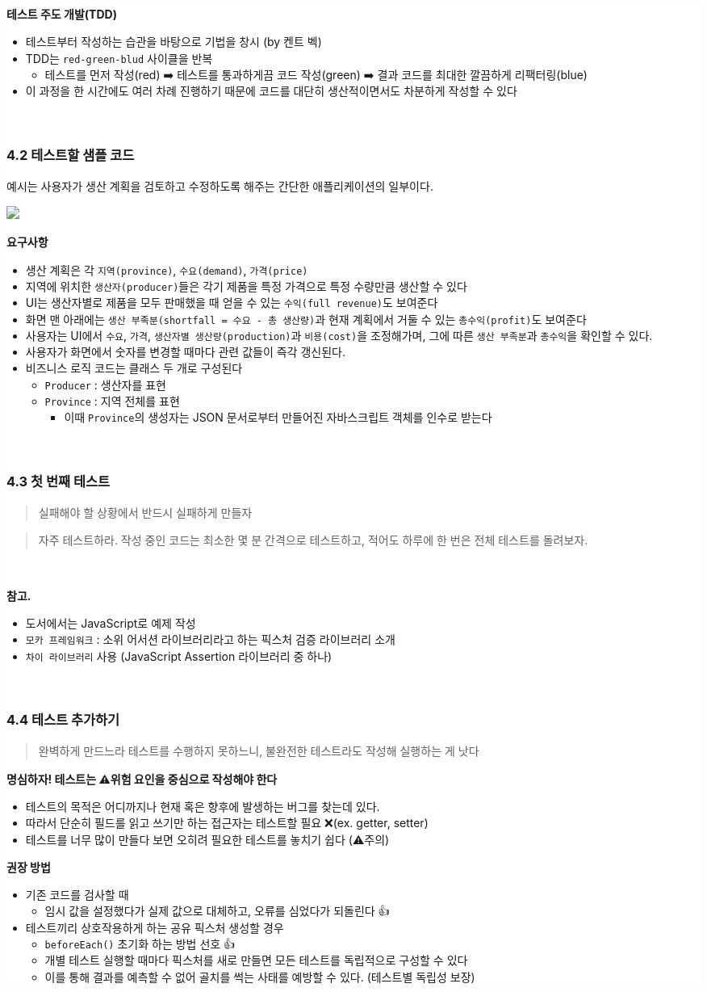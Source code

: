 **테스트 주도 개발(TDD)**
- 테스트부터 작성하는 습관을 바탕으로 기법을 창시 (by 켄트 벡)
- TDD는 `red-green-blud` 사이클을 반복
  - 테스트를 먼저 작성(red) ➡️ 테스트를 통과하게끔 코드 작성(green) ➡️ 결과 코드를 최대한 깔끔하게 리팩터링(blue)
- 이 과정을 한 시간에도 여러 차례 진행하기 때문에 코드를 대단히 생산적이면서도 차분하게 작성할 수 있다

<br/>

### 4.2 테스트할 샘플 코드

예시는 사용자가 생산 계획을 검토하고 수정하도록 해주는 간단한 애플리케이션의 일부이다.

<img src="https://github.com/ljw1126/user-content/blob/master/refactoring2/ch04/example.png?raw=true">
<br/>

**요구사항**
- 생산 계획은 각 `지역(province)`, `수요(demand)`, `가격(price)`
- 지역에 위치한 `생산자(producer)`들은 각기 제품을 특정 가격으로 특정 수량만큼 생산할 수 있다
- UI는 생산자별로 제품을 모두 판매했을 때 얻을 수 있는 `수익(full revenue)`도 보여준다
- 화면 맨 아래에는 `생산 부족분(shortfall = 수요 - 총 생산량)`과 현재 계획에서 거둘 수 있는 `총수익(profit)`도 보여준다
- 사용자는 UI에서 `수요`, `가격`, `생산자별 생산량(production)`과 `비용(cost)`을 조정해가며, 그에 따른 `생산 부족분`과 `총수익`을 확인할 수 있다.
- 사용자가 화면에서 숫자를 변경할 때마다 관련 값들이 즉각 갱신된다.
- 비즈니스 로직 코드는 클래스 두 개로 구성된다
  - `Producer` : 생산자를 표현
  - `Province` : 지역 전체를 표현
    - 이때 `Province`의 생성자는 JSON 문서로부터 만들어진 자바스크립트 객체를 인수로 받는다

<br/>

### 4.3 첫 번째 테스트

> 실패해야 할 상황에서 반드시 실패하게 만들자

> 자주 테스트하라. 작성 중인 코드는 최소한 몇 분 간격으로 테스트하고, 적어도 하루에 한 번은 전체 테스트를 돌려보자.

<br/>

**참고.**
- 도서에서는 JavaScript로 예제 작성
- `모카 프레임워크` : 소위 어서션 라이브러리라고 하는 픽스처 검증 라이브러리 소개
- `차이 라이브러리` 사용 (JavaScript Assertion 라이브러리 중 하나) 

<br/>

### 4.4 테스트 추가하기

> 완벽하게 만드느라 테스트를 수행하지 못하느니, 불완전한 테스트라도 작성해 실행하는 게 낫다

**명심하자! 테스트는 ⚠️위험 요인을 중심으로 작성해야 한다**
- 테스트의 목적은 어디까지나 현재 혹은 향후에 발생하는 버그를 찾는데 있다.
- 따라서 단순히 필드를 읽고 쓰기만 하는 접근자는 테스트할 필요 ❌(ex. getter, setter)
- 테스트를 너무 많이 만들다 보면 오히려 필요한 테스트를 놓치기 쉽다 (⚠️주의)

**권장 방법**
- 기존 코드를 검사할 때
  - 임시 값을 설정했다가 실제 값으로 대체하고, 오류를 심었다가 되돌린다 👍
- 테스트끼리 상호작용하게 하는 공유 픽스처 생성할 경우
  - `beforeEach()` 초기화 하는 방법 선호 👍
  - 개별 테스트 실행할 때마다 픽스처를 새로 만들면 모든 테스트를 독립적으로 구성할 수 있다
  - 이를 통해 결과를 예측할 수 없어 골치를 썩는 사태를 예방할 수 있다. (테스트별 독립성 보장)
